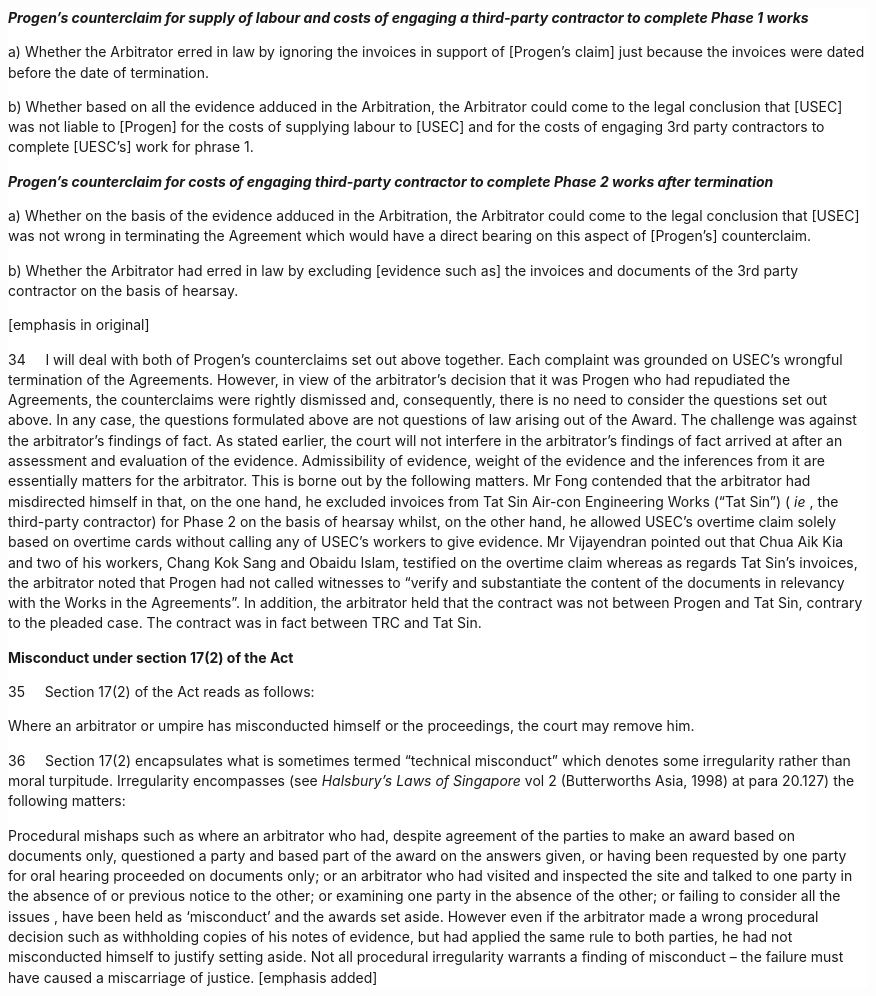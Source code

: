 **_Progen’s counterclaim for supply of labour and costs of engaging a third-party contractor to complete Phase 1 works_** 

 a) Whether the Arbitrator erred in law by ignoring the invoices in support of [Progen’s claim] just because the invoices were dated before the date of termination. 

 b) Whether based on all the evidence adduced in the Arbitration, the Arbitrator could come to the legal conclusion that [USEC] was not liable to [Progen] for the costs of supplying labour to [USEC] and for the costs of engaging 3rd party contractors to complete [UESC’s] work for phrase 1. 

**_Progen’s counterclaim for costs of engaging third-party contractor to complete Phase 2 works after termination_** 

 a) Whether on the basis of the evidence adduced in the Arbitration, the Arbitrator could come to the legal conclusion that [USEC] was not wrong in terminating the Agreement which would have a direct bearing on this aspect of [Progen’s] counterclaim. 

 b) Whether the Arbitrator had erred in law by excluding [evidence such as] the invoices and documents of the 3rd party contractor on the basis of hearsay. 

 [emphasis in original] 

34     I will deal with both of Progen’s counterclaims set out above together. Each complaint was grounded on USEC’s wrongful termination of the Agreements. However, in view of the arbitrator’s decision that it was Progen who had repudiated the Agreements, the counterclaims were rightly dismissed and, consequently, there is no need to consider the questions set out above. In any case, the questions formulated above are not questions of law arising out of the Award. The challenge was against the arbitrator’s findings of fact. As stated earlier, the court will not interfere in the arbitrator’s findings of fact arrived at after an assessment and evaluation of the evidence. Admissibility of evidence, weight of the evidence and the inferences from it are essentially matters for the arbitrator. This is borne out by the following matters. Mr Fong contended that the arbitrator had misdirected himself in that, on the one hand, he excluded invoices from Tat Sin Air-con Engineering Works (“Tat Sin”) ( _ie_ , the third-party contractor) for Phase 2 on the basis of hearsay whilst, on the other hand, he allowed USEC’s overtime claim solely based on overtime cards without calling any of USEC’s workers to give evidence. Mr Vijayendran pointed out that Chua Aik Kia and two of his workers, Chang Kok Sang and Obaidu Islam, testified on the overtime claim whereas as regards Tat Sin’s invoices, the arbitrator noted that Progen had not called witnesses to “verify and substantiate the content of the documents in relevancy with the Works in the Agreements”. In addition, the arbitrator held that the contract was not between Progen and Tat Sin, contrary to the pleaded case. The contract was in fact between TRC and Tat Sin. 


**Misconduct under section 17(2) of the Act** 

35     Section 17(2) of the Act reads as follows: 

 Where an arbitrator or umpire has misconducted himself or the proceedings, the court may remove him. 

36     Section 17(2) encapsulates what is sometimes termed “technical misconduct” which denotes some irregularity rather than moral turpitude. Irregularity encompasses (see _Halsbury’s Laws of Singapore_ vol 2 (Butterworths Asia, 1998) at para 20.127) the following matters: 

 Procedural mishaps such as where an arbitrator who had, despite agreement of the parties to make an award based on documents only, questioned a party and based part of the award on the answers given, or having been requested by one party for oral hearing proceeded on documents only; or an arbitrator who had visited and inspected the site and talked to one party in the absence of or previous notice to the other; or examining one party in the absence of the other; or failing to consider all the issues , have been held as ‘misconduct’ and the awards set aside. However even if the arbitrator made a wrong procedural decision such as withholding copies of his notes of evidence, but had applied the same rule to both parties, he had not misconducted himself to justify setting aside. Not all procedural irregularity warrants a finding of misconduct – the failure must have caused a miscarriage of justice. [emphasis added] 
